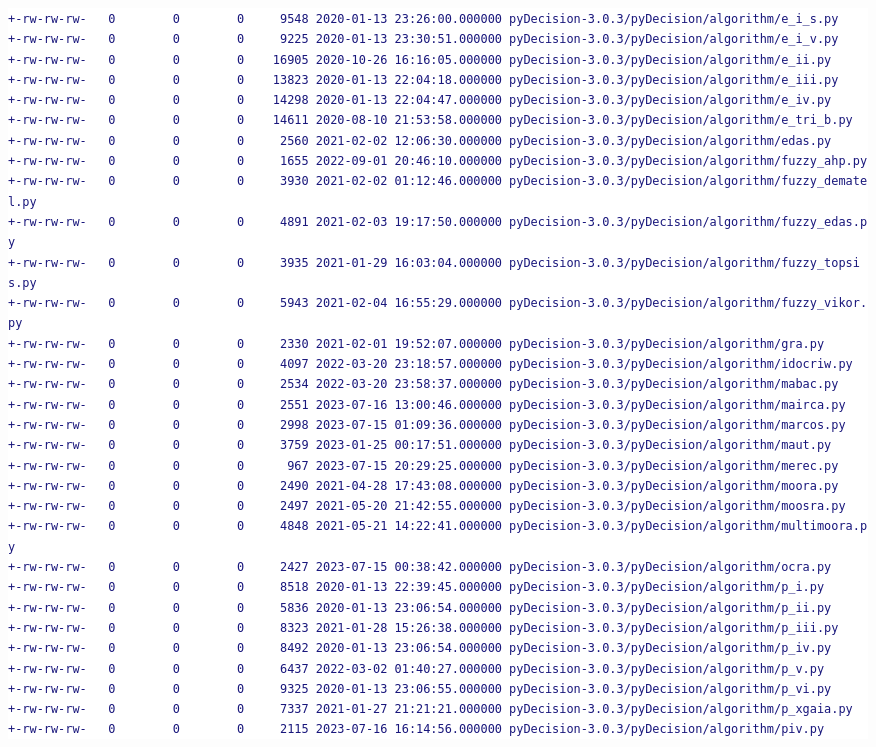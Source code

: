 ```diff
+-rw-rw-rw-   0        0        0     9548 2020-01-13 23:26:00.000000 pyDecision-3.0.3/pyDecision/algorithm/e_i_s.py
+-rw-rw-rw-   0        0        0     9225 2020-01-13 23:30:51.000000 pyDecision-3.0.3/pyDecision/algorithm/e_i_v.py
+-rw-rw-rw-   0        0        0    16905 2020-10-26 16:16:05.000000 pyDecision-3.0.3/pyDecision/algorithm/e_ii.py
+-rw-rw-rw-   0        0        0    13823 2020-01-13 22:04:18.000000 pyDecision-3.0.3/pyDecision/algorithm/e_iii.py
+-rw-rw-rw-   0        0        0    14298 2020-01-13 22:04:47.000000 pyDecision-3.0.3/pyDecision/algorithm/e_iv.py
+-rw-rw-rw-   0        0        0    14611 2020-08-10 21:53:58.000000 pyDecision-3.0.3/pyDecision/algorithm/e_tri_b.py
+-rw-rw-rw-   0        0        0     2560 2021-02-02 12:06:30.000000 pyDecision-3.0.3/pyDecision/algorithm/edas.py
+-rw-rw-rw-   0        0        0     1655 2022-09-01 20:46:10.000000 pyDecision-3.0.3/pyDecision/algorithm/fuzzy_ahp.py
+-rw-rw-rw-   0        0        0     3930 2021-02-02 01:12:46.000000 pyDecision-3.0.3/pyDecision/algorithm/fuzzy_dematel.py
+-rw-rw-rw-   0        0        0     4891 2021-02-03 19:17:50.000000 pyDecision-3.0.3/pyDecision/algorithm/fuzzy_edas.py
+-rw-rw-rw-   0        0        0     3935 2021-01-29 16:03:04.000000 pyDecision-3.0.3/pyDecision/algorithm/fuzzy_topsis.py
+-rw-rw-rw-   0        0        0     5943 2021-02-04 16:55:29.000000 pyDecision-3.0.3/pyDecision/algorithm/fuzzy_vikor.py
+-rw-rw-rw-   0        0        0     2330 2021-02-01 19:52:07.000000 pyDecision-3.0.3/pyDecision/algorithm/gra.py
+-rw-rw-rw-   0        0        0     4097 2022-03-20 23:18:57.000000 pyDecision-3.0.3/pyDecision/algorithm/idocriw.py
+-rw-rw-rw-   0        0        0     2534 2022-03-20 23:58:37.000000 pyDecision-3.0.3/pyDecision/algorithm/mabac.py
+-rw-rw-rw-   0        0        0     2551 2023-07-16 13:00:46.000000 pyDecision-3.0.3/pyDecision/algorithm/mairca.py
+-rw-rw-rw-   0        0        0     2998 2023-07-15 01:09:36.000000 pyDecision-3.0.3/pyDecision/algorithm/marcos.py
+-rw-rw-rw-   0        0        0     3759 2023-01-25 00:17:51.000000 pyDecision-3.0.3/pyDecision/algorithm/maut.py
+-rw-rw-rw-   0        0        0      967 2023-07-15 20:29:25.000000 pyDecision-3.0.3/pyDecision/algorithm/merec.py
+-rw-rw-rw-   0        0        0     2490 2021-04-28 17:43:08.000000 pyDecision-3.0.3/pyDecision/algorithm/moora.py
+-rw-rw-rw-   0        0        0     2497 2021-05-20 21:42:55.000000 pyDecision-3.0.3/pyDecision/algorithm/moosra.py
+-rw-rw-rw-   0        0        0     4848 2021-05-21 14:22:41.000000 pyDecision-3.0.3/pyDecision/algorithm/multimoora.py
+-rw-rw-rw-   0        0        0     2427 2023-07-15 00:38:42.000000 pyDecision-3.0.3/pyDecision/algorithm/ocra.py
+-rw-rw-rw-   0        0        0     8518 2020-01-13 22:39:45.000000 pyDecision-3.0.3/pyDecision/algorithm/p_i.py
+-rw-rw-rw-   0        0        0     5836 2020-01-13 23:06:54.000000 pyDecision-3.0.3/pyDecision/algorithm/p_ii.py
+-rw-rw-rw-   0        0        0     8323 2021-01-28 15:26:38.000000 pyDecision-3.0.3/pyDecision/algorithm/p_iii.py
+-rw-rw-rw-   0        0        0     8492 2020-01-13 23:06:54.000000 pyDecision-3.0.3/pyDecision/algorithm/p_iv.py
+-rw-rw-rw-   0        0        0     6437 2022-03-02 01:40:27.000000 pyDecision-3.0.3/pyDecision/algorithm/p_v.py
+-rw-rw-rw-   0        0        0     9325 2020-01-13 23:06:55.000000 pyDecision-3.0.3/pyDecision/algorithm/p_vi.py
+-rw-rw-rw-   0        0        0     7337 2021-01-27 21:21:21.000000 pyDecision-3.0.3/pyDecision/algorithm/p_xgaia.py
+-rw-rw-rw-   0        0        0     2115 2023-07-16 16:14:56.000000 pyDecision-3.0.3/pyDecision/algorithm/piv.py
```